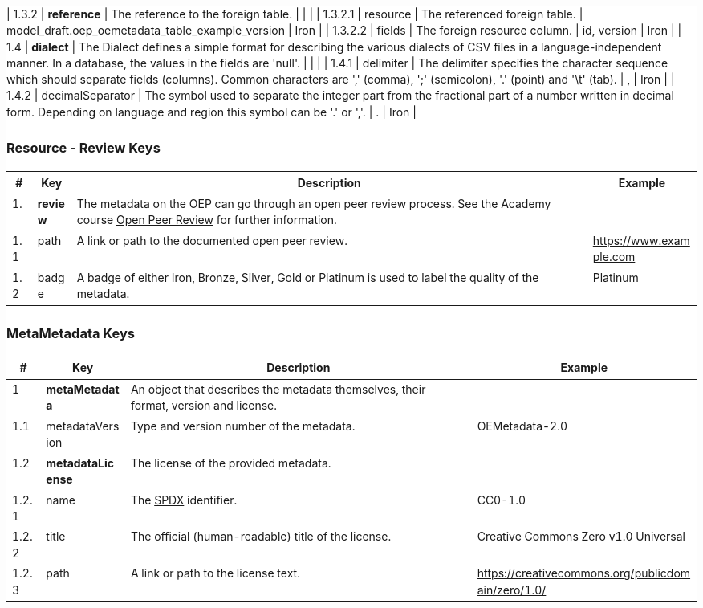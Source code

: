 | 1.3.2   | **reference**    | The reference to the foreign table.                                                                                                                                        |                                                  |       |
| 1.3.2.1 | resource         | The referenced foreign table.                                                                                                                                              | model_draft.oep_oemetadata_table_example_version | Iron  |
| 1.3.2.2 | fields           | The foreign resource column.                                                                                                                                               | id, version                                      | Iron  |
| 1.4     | **dialect**      | The Dialect defines a simple format for describing the various dialects of CSV files in a language-independent manner. In a database, the values in the fields are 'null'. |                                                  |       |
| 1.4.1   | delimiter        | The delimiter specifies the character sequence which should separate fields (columns). Common characters are ',' (comma), ';' (semicolon), '.' (point) and '\t' (tab).     | ,                                                | Iron  |
| 1.4.2   | decimalSeparator | The symbol used to separate the integer part from the fractional part of a number written in decimal form. Depending on language and region this symbol can be '.' or ','. | .                                                | Iron  |

### Resource - Review Keys
| #   | Key        | Description                                                                                                                                                                                                  | Example                 |
|-----|------------|--------------------------------------------------------------------------------------------------------------------------------------------------------------------------------------------------------------|-------------------------|
| 1.  | **review** | The metadata on the OEP can go through an open peer review process. See the Academy course [Open Peer Review](https://openenergyplatform.github.io/academy/courses/09_peer_review/) for further information. |                         |
| 1.1 | path       | A link or path to the documented open peer review.                                                                                                                                                           | https://www.example.com |
| 1.2 | badge      | A badge of either Iron, Bronze, Silver, Gold or Platinum is used to label the quality of the metadata.                                                                                                       | Platinum                |

### MetaMetadata Keys
| #     | Key                 | Description                                                                          | Example                                            |
|-------|---------------------|--------------------------------------------------------------------------------------|----------------------------------------------------|
| 1     | **metaMetadata**    | An object that describes the metadata themselves, their format, version and license. |                                                    |
| 1.1   | metadataVersion     | Type and version number of the metadata.                                             | OEMetadata-2.0                                     |
| 1.2   | **metadataLicense** | The license of the provided metadata.                                                |                                                    |
| 1.2.1 | name                | The [SPDX](https://spdx.org/licenses/) identifier.                                   | CC0-1.0                                            |
| 1.2.2 | title               | The official (human-readable) title of the license.                                  | Creative Commons Zero v1.0 Universal               |
| 1.2.3 | path                | A link or path to the license text.                                                  | https://creativecommons.org/publicdomain/zero/1.0/ |
